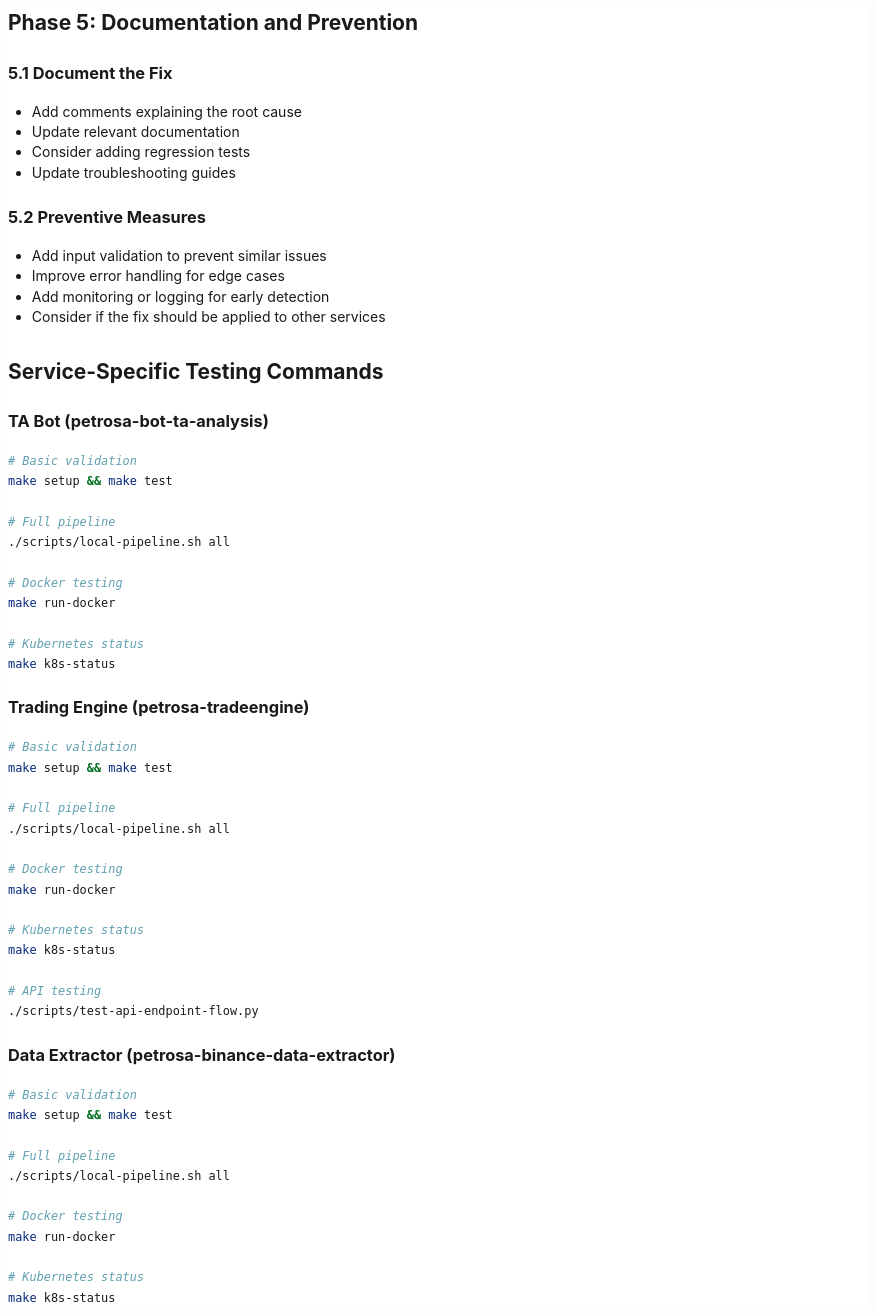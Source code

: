 ## Phase 5: Documentation and Prevention

### 5.1 Document the Fix
- Add comments explaining the root cause
- Update relevant documentation
- Consider adding regression tests
- Update troubleshooting guides

### 5.2 Preventive Measures
- Add input validation to prevent similar issues
- Improve error handling for edge cases
- Add monitoring or logging for early detection
- Consider if the fix should be applied to other services

## Service-Specific Testing Commands

### TA Bot (petrosa-bot-ta-analysis)
```bash
# Basic validation
make setup && make test

# Full pipeline
./scripts/local-pipeline.sh all

# Docker testing
make run-docker

# Kubernetes status
make k8s-status
```

### Trading Engine (petrosa-tradeengine)
```bash
# Basic validation
make setup && make test

# Full pipeline
./scripts/local-pipeline.sh all

# Docker testing
make run-docker

# Kubernetes status
make k8s-status

# API testing
./scripts/test-api-endpoint-flow.py
```

### Data Extractor (petrosa-binance-data-extractor)
```bash
# Basic validation
make setup && make test

# Full pipeline
./scripts/local-pipeline.sh all

# Docker testing
make run-docker

# Kubernetes status
make k8s-status
```
